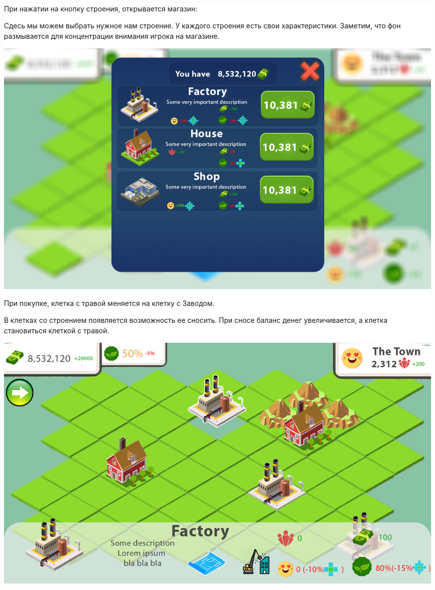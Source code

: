 При нажатии на кнопку строения, открывается магазин:

Сдесь мы можем выбрать нужное нам строение.
У каждого строения есть свои характеристики.
Заметим, что фон размывается для концентрации внимания игрока на магазине.

![](https://github.com/Nikitosis/OOP_Game/blob/master/media/preview/Open%20shop.png)

При покупке, клетка с травой меняется на клетку с Заводом.

В клетках со строением появляется возможность ее сносить. При сносе баланс денег увеличивается, а клетка становиться клеткой с травой.

![](https://github.com/Nikitosis/OOP_Game/blob/master/media/preview/Buy%20factory.png)


